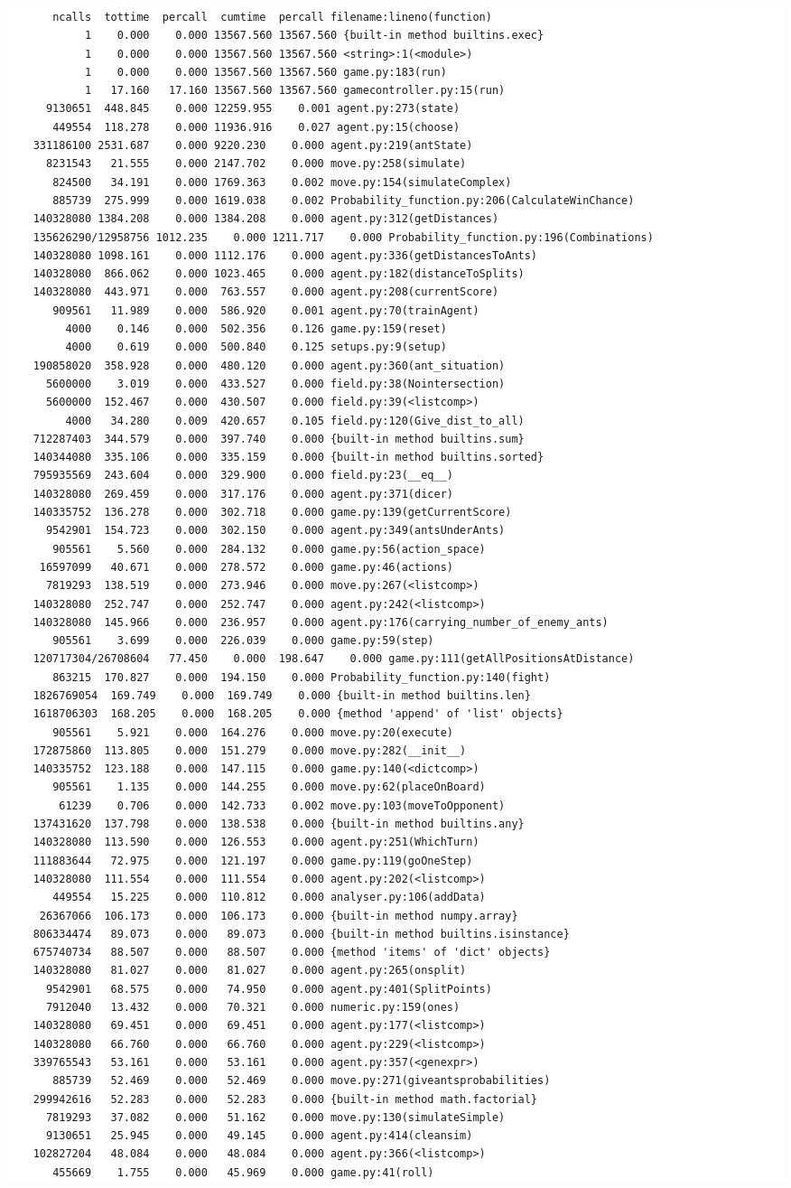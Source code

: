            ncalls  tottime  percall  cumtime  percall filename:lineno(function)
                1    0.000    0.000 13567.560 13567.560 {built-in method builtins.exec}
                1    0.000    0.000 13567.560 13567.560 <string>:1(<module>)
                1    0.000    0.000 13567.560 13567.560 game.py:183(run)
                1   17.160   17.160 13567.560 13567.560 gamecontroller.py:15(run)
          9130651  448.845    0.000 12259.955    0.001 agent.py:273(state)
           449554  118.278    0.000 11936.916    0.027 agent.py:15(choose)
        331186100 2531.687    0.000 9220.230    0.000 agent.py:219(antState)
          8231543   21.555    0.000 2147.702    0.000 move.py:258(simulate)
           824500   34.191    0.000 1769.363    0.002 move.py:154(simulateComplex)
           885739  275.999    0.000 1619.038    0.002 Probability_function.py:206(CalculateWinChance)
        140328080 1384.208    0.000 1384.208    0.000 agent.py:312(getDistances)
        135626290/12958756 1012.235    0.000 1211.717    0.000 Probability_function.py:196(Combinations)
        140328080 1098.161    0.000 1112.176    0.000 agent.py:336(getDistancesToAnts)
        140328080  866.062    0.000 1023.465    0.000 agent.py:182(distanceToSplits)
        140328080  443.971    0.000  763.557    0.000 agent.py:208(currentScore)
           909561   11.989    0.000  586.920    0.001 agent.py:70(trainAgent)
             4000    0.146    0.000  502.356    0.126 game.py:159(reset)
             4000    0.619    0.000  500.840    0.125 setups.py:9(setup)
        190858020  358.928    0.000  480.120    0.000 agent.py:360(ant_situation)
          5600000    3.019    0.000  433.527    0.000 field.py:38(Nointersection)
          5600000  152.467    0.000  430.507    0.000 field.py:39(<listcomp>)
             4000   34.280    0.009  420.657    0.105 field.py:120(Give_dist_to_all)
        712287403  344.579    0.000  397.740    0.000 {built-in method builtins.sum}
        140344080  335.106    0.000  335.159    0.000 {built-in method builtins.sorted}
        795935569  243.604    0.000  329.900    0.000 field.py:23(__eq__)
        140328080  269.459    0.000  317.176    0.000 agent.py:371(dicer)
        140335752  136.278    0.000  302.718    0.000 game.py:139(getCurrentScore)
          9542901  154.723    0.000  302.150    0.000 agent.py:349(antsUnderAnts)
           905561    5.560    0.000  284.132    0.000 game.py:56(action_space)
         16597099   40.671    0.000  278.572    0.000 game.py:46(actions)
          7819293  138.519    0.000  273.946    0.000 move.py:267(<listcomp>)
        140328080  252.747    0.000  252.747    0.000 agent.py:242(<listcomp>)
        140328080  145.966    0.000  236.957    0.000 agent.py:176(carrying_number_of_enemy_ants)
           905561    3.699    0.000  226.039    0.000 game.py:59(step)
        120717304/26708604   77.450    0.000  198.647    0.000 game.py:111(getAllPositionsAtDistance)
           863215  170.827    0.000  194.150    0.000 Probability_function.py:140(fight)
        1826769054  169.749    0.000  169.749    0.000 {built-in method builtins.len}
        1618706303  168.205    0.000  168.205    0.000 {method 'append' of 'list' objects}
           905561    5.921    0.000  164.276    0.000 move.py:20(execute)
        172875860  113.805    0.000  151.279    0.000 move.py:282(__init__)
        140335752  123.188    0.000  147.115    0.000 game.py:140(<dictcomp>)
           905561    1.135    0.000  144.255    0.000 move.py:62(placeOnBoard)
            61239    0.706    0.000  142.733    0.002 move.py:103(moveToOpponent)
        137431620  137.798    0.000  138.538    0.000 {built-in method builtins.any}
        140328080  113.590    0.000  126.553    0.000 agent.py:251(WhichTurn)
        111883644   72.975    0.000  121.197    0.000 game.py:119(goOneStep)
        140328080  111.554    0.000  111.554    0.000 agent.py:202(<listcomp>)
           449554   15.225    0.000  110.812    0.000 analyser.py:106(addData)
         26367066  106.173    0.000  106.173    0.000 {built-in method numpy.array}
        806334474   89.073    0.000   89.073    0.000 {built-in method builtins.isinstance}
        675740734   88.507    0.000   88.507    0.000 {method 'items' of 'dict' objects}
        140328080   81.027    0.000   81.027    0.000 agent.py:265(onsplit)
          9542901   68.575    0.000   74.950    0.000 agent.py:401(SplitPoints)
          7912040   13.432    0.000   70.321    0.000 numeric.py:159(ones)
        140328080   69.451    0.000   69.451    0.000 agent.py:177(<listcomp>)
        140328080   66.760    0.000   66.760    0.000 agent.py:229(<listcomp>)
        339765543   53.161    0.000   53.161    0.000 agent.py:357(<genexpr>)
           885739   52.469    0.000   52.469    0.000 move.py:271(giveantsprobabilities)
        299942616   52.283    0.000   52.283    0.000 {built-in method math.factorial}
          7819293   37.082    0.000   51.162    0.000 move.py:130(simulateSimple)
          9130651   25.945    0.000   49.145    0.000 agent.py:414(cleansim)
        102827204   48.084    0.000   48.084    0.000 agent.py:366(<listcomp>)
           455669    1.755    0.000   45.969    0.000 game.py:41(roll)